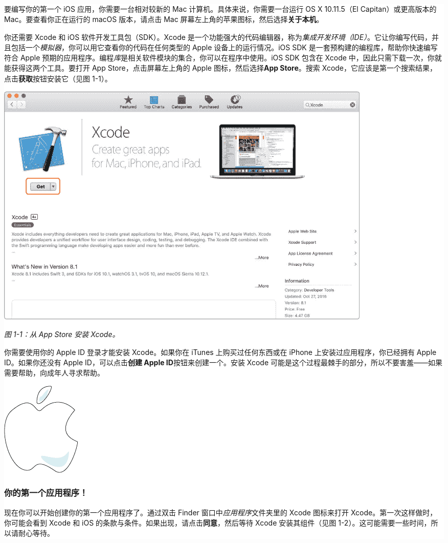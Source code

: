 要编写你的第一个 iOS 应用，你需要一台相对较新的 Mac 计算机。具体来说，你需要一台运行 OS X 10.11.5（El Capitan）或更高版本的 Mac。要查看你正在运行的 macOS 版本，请点击 Mac 屏幕左上角的苹果图标，然后选择**关于本机**。

你还需要 Xcode 和 iOS 软件开发工具包（SDK）。Xcode 是一个功能强大的代码编辑器，称为*集成开发环境（IDE）*。它让你编写代码，并且包括一个*模拟器*，你可以用它查看你的代码在任何类型的 Apple 设备上的运行情况。iOS SDK 是一套预构建的编程库，帮助你快速编写符合 Apple 预期的应用程序。编程*库*是相关软件模块的集合，你可以在程序中使用。iOS SDK 包含在 Xcode 中，因此只需下载一次，你就能获得这两个工具。要打开 App Store，点击屏幕左上角的 Apple 图标，然后选择**App Store**。搜索 Xcode，它应该是第一个搜索结果，点击**获取**按钮安装它（见图 1-1）。

![image](img/Image00004.jpg)

*图 1-1：从 App Store 安装 Xcode。*

你需要使用你的 Apple ID 登录才能安装 Xcode。如果你在 iTunes 上购买过任何东西或在 iPhone 上安装过应用程序，你已经拥有 Apple ID。如果你还没有 Apple ID，可以点击**创建 Apple ID**按钮来创建一个。安装 Xcode 可能是这个过程最棘手的部分，所以不要害羞——如果需要帮助，向成年人寻求帮助。

![image](img/Image00005.jpg)

### **你的第一个应用程序！**

现在你可以开始创建你的第一个应用程序了。通过双击 Finder 窗口中*应用程序*文件夹里的 Xcode 图标来打开 Xcode。第一次这样做时，你可能会看到 Xcode 和 iOS 的条款与条件。如果出现，请点击**同意**，然后等待 Xcode 安装其组件（见图 1-2）。这可能需要一些时间，所以请耐心等待。

